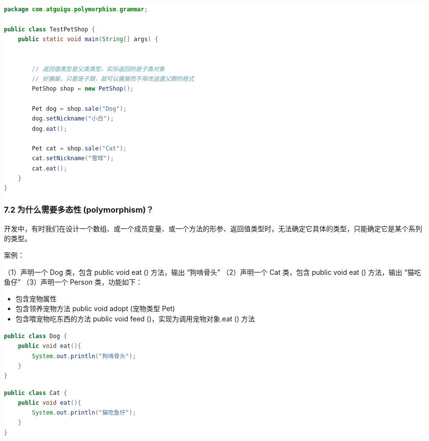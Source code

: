 ```java
package com.atguigu.polymorphism.grammar;

public class TestPetShop {
    public static void main(String[] args) {


        // 返回值类型是父类类型，实际返回的是子类对象
        // 好擴展，只要是子類，就可以擴展而不用改這邊父類的程式
        PetShop shop = new PetShop();

        Pet dog = shop.sale("Dog");
        dog.setNickname("小白");
        dog.eat();

        Pet cat = shop.sale("Cat");
        cat.setNickname("雪球");
        cat.eat();
    }
}
```

### 7.2 为什么需要多态性 (polymorphism)？

[](https://github.com/re4388/atguigu-java/tree/main/%E7%AC%AC07%E7%AB%A0_%E9%9D%A2%E5%90%91%E5%AF%B9%E8%B1%A1%E7%BC%96%E7%A8%8B%EF%BC%88%E8%BF%9B%E9%98%B6%EF%BC%89#72-%E4%B8%BA%E4%BB%80%E4%B9%88%E9%9C%80%E8%A6%81%E5%A4%9A%E6%80%81%E6%80%A7polymorphism)

开发中，有时我们在设计一个数组、或一个成员变量、或一个方法的形参、返回值类型时，无法确定它具体的类型，只能确定它是某个系列的类型。

案例：

（1）声明一个 Dog 类，包含 public void eat () 方法，输出 “狗啃骨头”
（2）声明一个 Cat 类，包含 public void eat () 方法，输出 “猫吃鱼仔”
（3）声明一个 Person 类，功能如下：

- 包含宠物属性
- 包含领养宠物方法 public void adopt (宠物类型 Pet)
- 包含喂宠物吃东西的方法 public void feed ()，实现为调用宠物对象.eat () 方法

```java
public class Dog {
    public void eat(){
        System.out.println("狗啃骨头");
    }
}
```

```java
public class Cat {
    public void eat(){
        System.out.println("猫吃鱼仔");
    }
}
```
